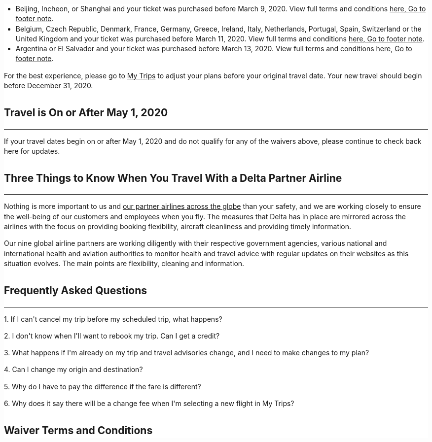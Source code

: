 -   Beijing, Incheon, or Shanghai and your ticket was purchased before March 9, 2020. View full terms and conditions [here, Go to footer note](https://www.delta.com/us/en/advisories/other-alerts/coronavirus-travel-updates#transpacific). 
-   Belgium, Czech Republic, Denmark, France, Germany, Greece, Ireland, Italy, Netherlands, Portugal, Spain, Switzerland or the United Kingdom and your ticket was purchased before March 11, 2020. View full terms and conditions [here, Go to footer note](https://www.delta.com/us/en/advisories/other-alerts/coronavirus-travel-updates#transatlantic). 
-   Argentina or El Salvador and your ticket was purchased before March 13, 2020. View full terms and conditions [here, Go to footer note](https://www.delta.com/us/en/advisories/other-alerts/coronavirus-travel-updates#latinamerica).

For the best experience, please go to [My Trips](https://www.delta.com/mytrips/) to adjust your plans before your original travel date. Your new travel should begin before December 31, 2020.

Travel is On or After May 1, 2020
---------------------------------

* * * * *

If your travel dates begin on or after May 1, 2020 and do not qualify for any of the waivers above, please continue to check back here for updates.

Three Things to Know When You Travel With a Delta Partner Airline
-----------------------------------------------------------------

* * * * *

Nothing is more important to us and [our partner airlines across the globe](https://news.delta.com/3-things-know-when-you-travel-delta-partner-airline) than your safety, and we are working closely to ensure the well-being of our customers and employees when you fly. The measures that Delta has in place are mirrored across the airlines with the focus on providing booking flexibility, aircraft cleanliness and providing timely information.

Our nine global airline partners are working diligently with their respective government agencies, various national and international health and aviation authorities to monitor health and travel advice with regular updates on their websites as this situation evolves. The main points are flexibility, cleaning and information.

Frequently Asked Questions
--------------------------

* * * * *

1\. If I can't cancel my trip before my scheduled trip, what happens?

2\. I don't know when I'll want to rebook my trip. Can I get a credit?

3\. What happens if I'm already on my trip and travel advisories change, and I need to make changes to my plan?

4\. Can I change my origin and destination?

5\. Why do I have to pay the difference if the fare is different?

6\. Why does it say there will be a change fee when I'm selecting a new flight in My Trips?

Waiver Terms and Conditions
---------------------------
